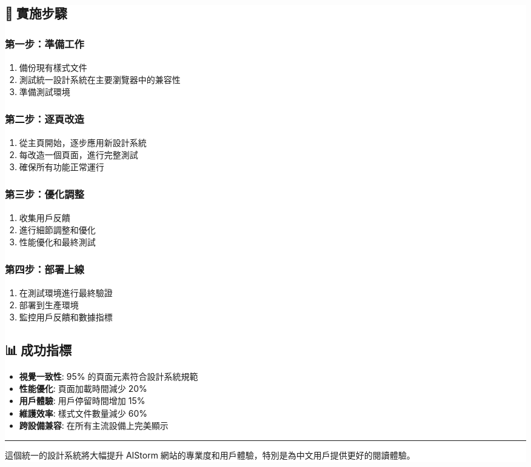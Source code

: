 ## 🚀 實施步驟

### 第一步：準備工作
1. 備份現有樣式文件
2. 測試統一設計系統在主要瀏覽器中的兼容性
3. 準備測試環境

### 第二步：逐頁改造
1. 從主頁開始，逐步應用新設計系統
2. 每改造一個頁面，進行完整測試
3. 確保所有功能正常運行

### 第三步：優化調整
1. 收集用戶反饋
2. 進行細節調整和優化
3. 性能優化和最終測試

### 第四步：部署上線
1. 在測試環境進行最終驗證
2. 部署到生產環境
3. 監控用戶反饋和數據指標

## 📊 成功指標

- **視覺一致性**: 95% 的頁面元素符合設計系統規範
- **性能優化**: 頁面加載時間減少 20%
- **用戶體驗**: 用戶停留時間增加 15%
- **維護效率**: 樣式文件數量減少 60%
- **跨設備兼容**: 在所有主流設備上完美顯示

---

這個統一的設計系統將大幅提升 AIStorm 網站的專業度和用戶體驗，特別是為中文用戶提供更好的閱讀體驗。 